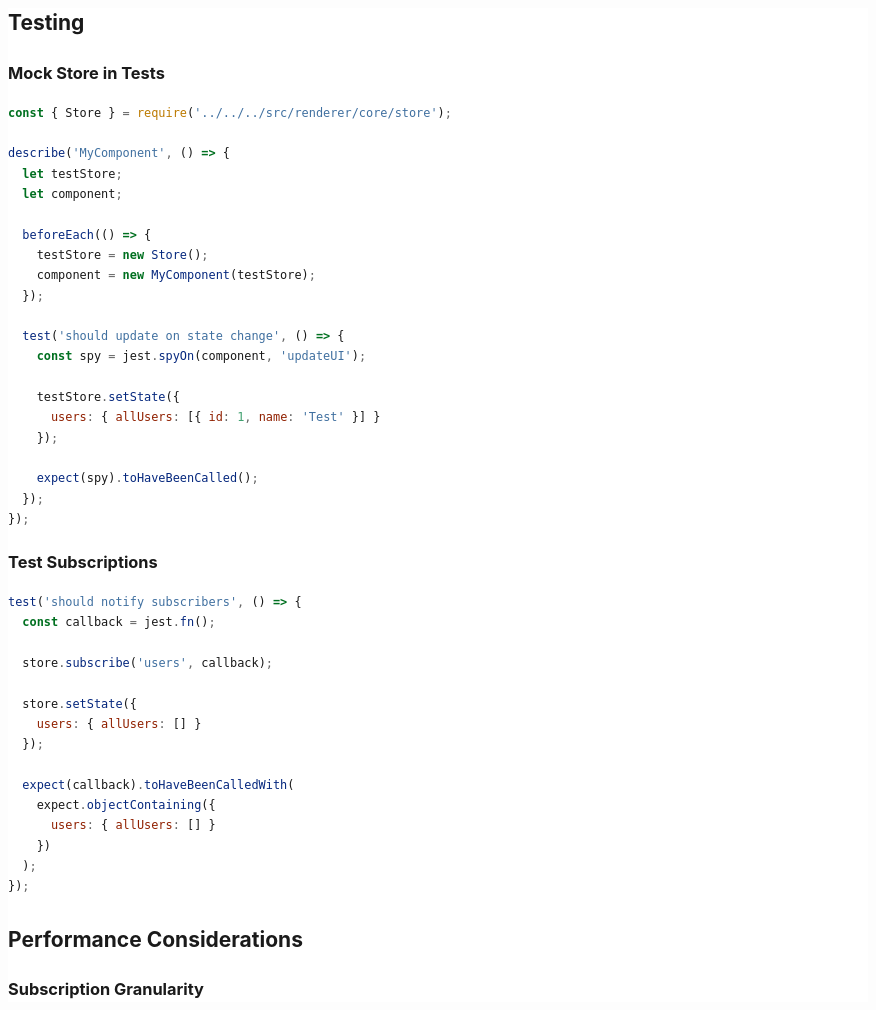 ## Testing

### Mock Store in Tests

```javascript
const { Store } = require('../../../src/renderer/core/store');

describe('MyComponent', () => {
  let testStore;
  let component;

  beforeEach(() => {
    testStore = new Store();
    component = new MyComponent(testStore);
  });

  test('should update on state change', () => {
    const spy = jest.spyOn(component, 'updateUI');

    testStore.setState({
      users: { allUsers: [{ id: 1, name: 'Test' }] }
    });

    expect(spy).toHaveBeenCalled();
  });
});
```

### Test Subscriptions

```javascript
test('should notify subscribers', () => {
  const callback = jest.fn();

  store.subscribe('users', callback);

  store.setState({
    users: { allUsers: [] }
  });

  expect(callback).toHaveBeenCalledWith(
    expect.objectContaining({
      users: { allUsers: [] }
    })
  );
});
```

## Performance Considerations

### Subscription Granularity
